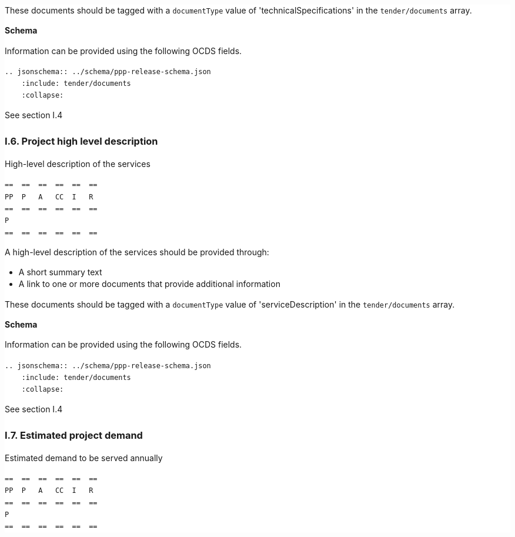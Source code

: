 These documents should be tagged with a ```documentType``` value of 'technicalSpecifications' in the ```tender/documents``` array.  

**Schema** 

Information can be provided using the following OCDS fields.

```eval_rst
.. jsonschema:: ../schema/ppp-release-schema.json
    :include: tender/documents
    :collapse: 
```
See section I.4

 

 ### I.6. Project high level description 

High-level description of the services

<div class='disclosure-timing'>

```eval_rst 
==  ==  ==  ==  ==  ==
PP  P   A   CC  I   R 
==  ==  ==  ==  ==  ==
P                
==  ==  ==  ==  ==  ==

```

</div>

 A high-level description of the services should be provided through:

* A short summary text
* A link to one or more documents that provide additional information

These documents should be tagged with a ```documentType``` value of 'serviceDescription' in the ```tender/documents``` array.  

**Schema** 

Information can be provided using the following OCDS fields.

```eval_rst
.. jsonschema:: ../schema/ppp-release-schema.json
    :include: tender/documents
    :collapse: 
```
See section I.4

 

 ### I.7. Estimated project demand 

Estimated demand to be served annually

<div class='disclosure-timing'>

```eval_rst 
==  ==  ==  ==  ==  ==
PP  P   A   CC  I   R 
==  ==  ==  ==  ==  ==
P                
==  ==  ==  ==  ==  ==

```
